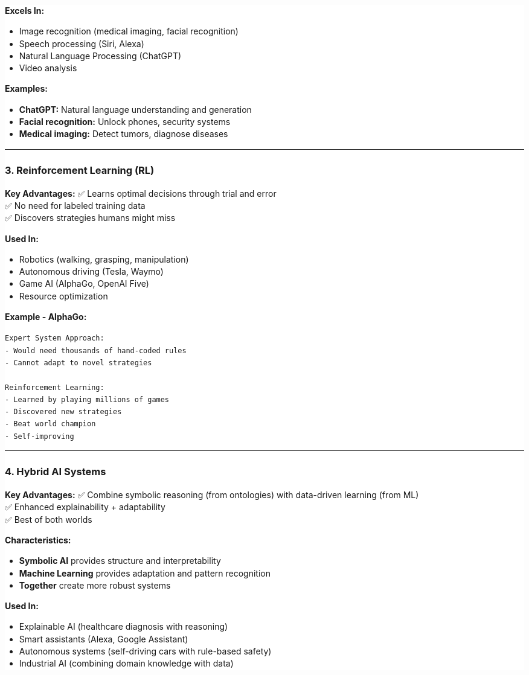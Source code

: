 **Excels In:**
- Image recognition (medical imaging, facial recognition)
- Speech processing (Siri, Alexa)
- Natural Language Processing (ChatGPT)
- Video analysis

**Examples:**
- **ChatGPT:** Natural language understanding and generation
- **Facial recognition:** Unlock phones, security systems
- **Medical imaging:** Detect tumors, diagnose diseases

---

### 3. Reinforcement Learning (RL)

**Key Advantages:**
✅ Learns optimal decisions through trial and error  
✅ No need for labeled training data  
✅ Discovers strategies humans might miss  

**Used In:**
- Robotics (walking, grasping, manipulation)
- Autonomous driving (Tesla, Waymo)
- Game AI (AlphaGo, OpenAI Five)
- Resource optimization

**Example - AlphaGo:**
```
Expert System Approach:
- Would need thousands of hand-coded rules
- Cannot adapt to novel strategies

Reinforcement Learning:
- Learned by playing millions of games
- Discovered new strategies
- Beat world champion
- Self-improving
```

---

### 4. Hybrid AI Systems

**Key Advantages:**
✅ Combine symbolic reasoning (from ontologies) with data-driven learning (from ML)  
✅ Enhanced explainability + adaptability  
✅ Best of both worlds  

**Characteristics:**
- **Symbolic AI** provides structure and interpretability
- **Machine Learning** provides adaptation and pattern recognition
- **Together** create more robust systems

**Used In:**
- Explainable AI (healthcare diagnosis with reasoning)
- Smart assistants (Alexa, Google Assistant)
- Autonomous systems (self-driving cars with rule-based safety)
- Industrial AI (combining domain knowledge with data)
